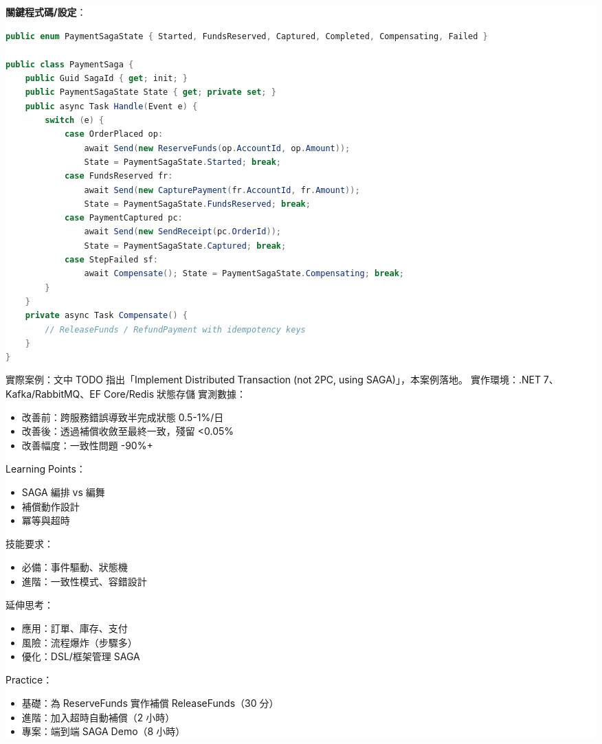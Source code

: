 **關鍵程式碼/設定**：
```csharp
public enum PaymentSagaState { Started, FundsReserved, Captured, Completed, Compensating, Failed }

public class PaymentSaga {
    public Guid SagaId { get; init; }
    public PaymentSagaState State { get; private set; }
    public async Task Handle(Event e) {
        switch (e) {
            case OrderPlaced op:
                await Send(new ReserveFunds(op.AccountId, op.Amount));
                State = PaymentSagaState.Started; break;
            case FundsReserved fr:
                await Send(new CapturePayment(fr.AccountId, fr.Amount));
                State = PaymentSagaState.FundsReserved; break;
            case PaymentCaptured pc:
                await Send(new SendReceipt(pc.OrderId));
                State = PaymentSagaState.Captured; break;
            case StepFailed sf:
                await Compensate(); State = PaymentSagaState.Compensating; break;
        }
    }
    private async Task Compensate() {
        // ReleaseFunds / RefundPayment with idempotency keys
    }
}
```

實際案例：文中 TODO 指出「Implement Distributed Transaction (not 2PC, using SAGA)」，本案例落地。
實作環境：.NET 7、Kafka/RabbitMQ、EF Core/Redis 狀態存儲
實測數據：
- 改善前：跨服務錯誤導致半完成狀態 0.5-1%/日
- 改善後：透過補償收斂至最終一致，殘留 <0.05%
- 改善幅度：一致性問題 -90%+

Learning Points：
- SAGA 編排 vs 編舞
- 補償動作設計
- 冪等與超時

技能要求：
- 必備：事件驅動、狀態機
- 進階：一致性模式、容錯設計

延伸思考：
- 應用：訂單、庫存、支付
- 風險：流程爆炸（步驟多）
- 優化：DSL/框架管理 SAGA

Practice：
- 基礎：為 ReserveFunds 實作補償 ReleaseFunds（30 分）
- 進階：加入超時自動補償（2 小時）
- 專案：端到端 SAGA Demo（8 小時）
